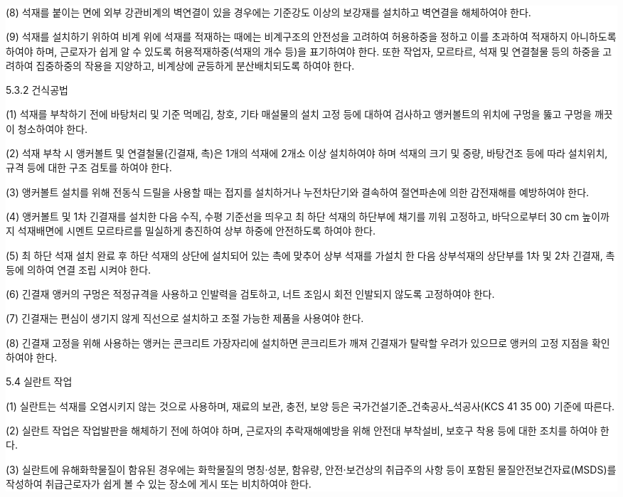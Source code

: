 (8) 석재를 붙이는 면에 외부 강관비계의 벽연결이 있을 경우에는 기준강도 이상의 보강재를 설치하고 벽연결을 해체하여야 한다.

(9) 석재를 설치하기 위하여 비계 위에 석재를 적재하는 때에는 비계구조의 안전성을 고려하여 허용하중을 정하고 이를 초과하여 적재하지 아니하도록 하여야 하며, 근로자가 쉽게 알 수 있도록 허용적재하중(석재의 개수 등)을 표기하여야 한다. 또한 작업자, 모르타르, 석재 및 연결철물 등의 하중을 고려하여 집중하중의 작용을 지양하고, 비계상에 균등하게 분산배치되도록 하여야 한다.

5.3.2 건식공법

(1) 석재를 부착하기 전에 바탕처리 및 기준 먹메김, 창호, 기타 매설물의 설치 고정 등에 대하여 검사하고 앵커볼트의 위치에 구멍을 뚫고 구멍을 깨끗이 청소하여야 한다.

(2) 석재 부착 시 앵커볼트 및 연결철물(긴결재, 촉)은 1개의 석재에 2개소 이상 설치하여야 하며 석재의 크기 및 중량, 바탕건조 등에 따라 설치위치, 규격 등에 대한 구조 검토를 하여야 한다.

(3) 앵커볼트 설치를 위해 전동식 드릴을 사용할 때는 접지를 설치하거나 누전차단기와 결속하여 절연파손에 의한 감전재해를 예방하여야 한다.

(4) 앵커볼트 및 1차 긴결재를 설치한 다음 수직, 수평 기준선을 띄우고 최 하단 석재의 하단부에 채기를 끼워 고정하고, 바닥으로부터 30 cm 높이까지 석재배면에 시멘트 모르타르를 밀실하게 충진하여 상부 하중에 안전하도록 하여야 한다.

(5) 최 하단 석재 설치 완료 후 하단 석재의 상단에 설치되어 있는 촉에 맞추어 상부 석재를 가설치 한 다음 상부석재의 상단부를 1차 및 2차 긴결재, 촉 등에 의하여 연결 조립 시켜야 한다.

(6) 긴결재 앵커의 구멍은 적정규격을 사용하고 인발력을 검토하고, 너트 조임시 회전 인발되지 않도록 고정하여야 한다.

(7) 긴결재는 편심이 생기지 않게 직선으로 설치하고 조절 가능한 제품을 사용여야 한다.

(8) 긴결재 고정을 위해 사용하는 앵커는 콘크리트 가장자리에 설치하면 콘크리트가 깨져 긴결재가 탈락할 우려가 있으므로 앵커의 고정 지점을 확인하여야 한다.

5.4 실란트 작업

(1) 실란트는 석재를 오염시키지 않는 것으로 사용하며, 재료의 보관, 충전, 보양 등은 국가건설기준_건축공사_석공사(KCS 41 35 00) 기준에 따른다.

(2) 실란트 작업은 작업발판을 해체하기 전에 하여야 하며, 근로자의 추락재해예방을 위해 안전대 부착설비, 보호구 착용 등에 대한 조치를 하여야 한다.

(3) 실란트에 유해화학물질이 함유된 경우에는 화학물질의 명칭·성분, 함유량, 안전·보건상의 취급주의 사항 등이 포함된 물질안전보건자료(MSDS)를 작성하여 취급근로자가 쉽게 볼 수 있는 장소에 게시 또는 비치하여야 한다.

